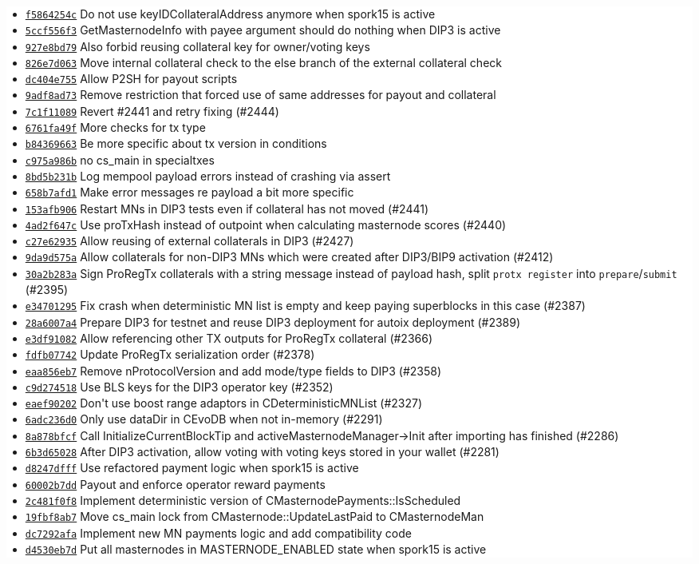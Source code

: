 - [`f5864254c`](https://github.com/clowncrew/jokecoin/commit/f5864254c) Do not use keyIDCollateralAddress anymore when spork15 is active
- [`5ccf556f3`](https://github.com/clowncrew/jokecoin/commit/5ccf556f3) GetMasternodeInfo with payee argument should do nothing when DIP3 is active
- [`927e8bd79`](https://github.com/clowncrew/jokecoin/commit/927e8bd79) Also forbid reusing collateral key for owner/voting keys
- [`826e7d063`](https://github.com/clowncrew/jokecoin/commit/826e7d063) Move internal collateral check to the else branch of the external collateral check
- [`dc404e755`](https://github.com/clowncrew/jokecoin/commit/dc404e755) Allow P2SH for payout scripts
- [`9adf8ad73`](https://github.com/clowncrew/jokecoin/commit/9adf8ad73) Remove restriction that forced use of same addresses for payout and collateral
- [`7c1f11089`](https://github.com/clowncrew/jokecoin/commit/7c1f11089) Revert #2441 and retry fixing (#2444)
- [`6761fa49f`](https://github.com/clowncrew/jokecoin/commit/6761fa49f) More checks for tx type
- [`b84369663`](https://github.com/clowncrew/jokecoin/commit/b84369663) Be more specific about tx version in conditions
- [`c975a986b`](https://github.com/clowncrew/jokecoin/commit/c975a986b) no cs_main in specialtxes
- [`8bd5b231b`](https://github.com/clowncrew/jokecoin/commit/8bd5b231b) Log mempool payload errors instead of crashing via assert
- [`658b7afd1`](https://github.com/clowncrew/jokecoin/commit/658b7afd1) Make error messages re payload a bit more specific
- [`153afb906`](https://github.com/clowncrew/jokecoin/commit/153afb906) Restart MNs in DIP3 tests even if collateral has not moved (#2441)
- [`4ad2f647c`](https://github.com/clowncrew/jokecoin/commit/4ad2f647c) Use proTxHash instead of outpoint when calculating masternode scores (#2440)
- [`c27e62935`](https://github.com/clowncrew/jokecoin/commit/c27e62935) Allow reusing of external collaterals in DIP3 (#2427)
- [`9da9d575a`](https://github.com/clowncrew/jokecoin/commit/9da9d575a) Allow collaterals for non-DIP3 MNs which were created after DIP3/BIP9 activation (#2412)
- [`30a2b283a`](https://github.com/clowncrew/jokecoin/commit/30a2b283a) Sign ProRegTx collaterals with a string message instead of payload hash, split `protx register` into `prepare`/`submit` (#2395)
- [`e34701295`](https://github.com/clowncrew/jokecoin/commit/e34701295) Fix crash when deterministic MN list is empty and keep paying superblocks in this case (#2387)
- [`28a6007a4`](https://github.com/clowncrew/jokecoin/commit/28a6007a4) Prepare DIP3 for testnet and reuse DIP3 deployment for autoix deployment (#2389)
- [`e3df91082`](https://github.com/clowncrew/jokecoin/commit/e3df91082) Allow referencing other TX outputs for ProRegTx collateral (#2366)
- [`fdfb07742`](https://github.com/clowncrew/jokecoin/commit/fdfb07742) Update ProRegTx serialization order (#2378)
- [`eaa856eb7`](https://github.com/clowncrew/jokecoin/commit/eaa856eb7) Remove nProtocolVersion and add mode/type fields to DIP3 (#2358)
- [`c9d274518`](https://github.com/clowncrew/jokecoin/commit/c9d274518) Use BLS keys for the DIP3 operator key (#2352)
- [`eaef90202`](https://github.com/clowncrew/jokecoin/commit/eaef90202) Don't use boost range adaptors in CDeterministicMNList (#2327)
- [`6adc236d0`](https://github.com/clowncrew/jokecoin/commit/6adc236d0) Only use dataDir in CEvoDB when not in-memory (#2291)
- [`8a878bfcf`](https://github.com/clowncrew/jokecoin/commit/8a878bfcf) Call InitializeCurrentBlockTip and activeMasternodeManager->Init after importing has finished (#2286)
- [`6b3d65028`](https://github.com/clowncrew/jokecoin/commit/6b3d65028) After DIP3 activation, allow voting with voting keys stored in your wallet (#2281)
- [`d8247dfff`](https://github.com/clowncrew/jokecoin/commit/d8247dfff) Use refactored payment logic when spork15 is active
- [`60002b7dd`](https://github.com/clowncrew/jokecoin/commit/60002b7dd) Payout and enforce operator reward payments
- [`2c481f0f8`](https://github.com/clowncrew/jokecoin/commit/2c481f0f8) Implement deterministic version of CMasternodePayments::IsScheduled
- [`19fbf8ab7`](https://github.com/clowncrew/jokecoin/commit/19fbf8ab7) Move cs_main lock from CMasternode::UpdateLastPaid to CMasternodeMan
- [`dc7292afa`](https://github.com/clowncrew/jokecoin/commit/dc7292afa) Implement new MN payments logic and add compatibility code
- [`d4530eb7d`](https://github.com/clowncrew/jokecoin/commit/d4530eb7d) Put all masternodes in MASTERNODE_ENABLED state when spork15 is active